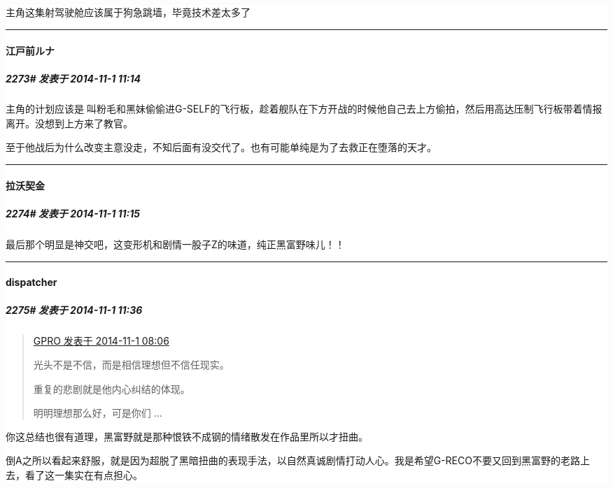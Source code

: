 


主角这集射驾驶舱应该属于狗急跳墙，毕竟技术差太多了







-----

####  江戸前ルナ  
##### 2273#       发表于 2014-11-1 11:14




主角的计划应该是 叫粉毛和黑妹偷偷进G-SELF的飞行板，趁着舰队在下方开战的时候他自己去上方偷拍，然后用高达压制飞行板带着情报离开。没想到上方来了教官。


至于他战后为什么改变主意没走，不知后面有没交代了。也有可能单纯是为了去救正在堕落的天才。







-----

####  拉沃契金  
##### 2274#       发表于 2014-11-1 11:15




最后那个明显是神交吧，这变形机和剧情一股子Z的味道，纯正黑富野味儿！！







-----

####  dispatcher  
##### 2275#       发表于 2014-11-1 11:36



<blockquote><a href="httphttps://bbs.saraba1st.com/2b/forum.php?mod=redirect&amp;goto=findpost&amp;pid=27091556&amp;ptid=1061969" target="_blank">GPRO 发表于 2014-11-1 08:06</a>

光头不是不信，而是相信理想但不信任现实。

重复的悲剧就是他内心纠结的体现。

明明理想那么好，可是你们 ...</blockquote>
你这总结也很有道理，黑富野就是那种恨铁不成钢的情绪散发在作品里所以才扭曲。

倒A之所以看起来舒服，就是因为超脱了黑暗扭曲的表现手法，以自然真诚剧情打动人心。我是希望G-RECO不要又回到黑富野的老路上去，看了这一集实在有点担心。






